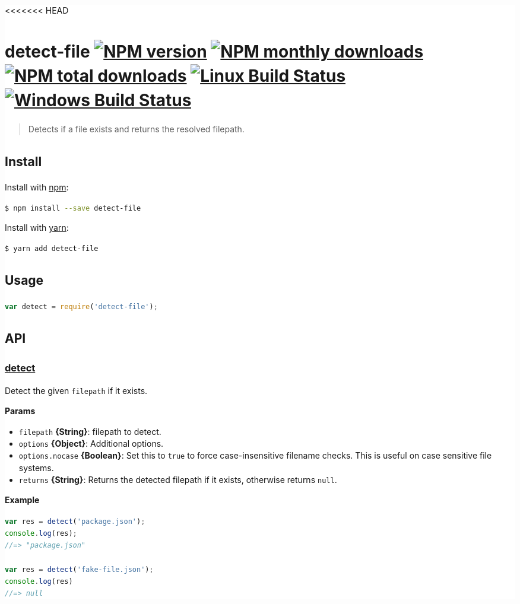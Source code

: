 <<<<<<< HEAD
# detect-file [![NPM version](https://img.shields.io/npm/v/detect-file.svg?style=flat)](https://www.npmjs.com/package/detect-file) [![NPM monthly downloads](https://img.shields.io/npm/dm/detect-file.svg?style=flat)](https://npmjs.org/package/detect-file)  [![NPM total downloads](https://img.shields.io/npm/dt/detect-file.svg?style=flat)](https://npmjs.org/package/detect-file) [![Linux Build Status](https://img.shields.io/travis/doowb/detect-file.svg?style=flat&label=Travis)](https://travis-ci.org/doowb/detect-file) [![Windows Build Status](https://img.shields.io/appveyor/ci/doowb/detect-file.svg?style=flat&label=AppVeyor)](https://ci.appveyor.com/project/doowb/detect-file)

> Detects if a file exists and returns the resolved filepath.

## Install

Install with [npm](https://www.npmjs.com/):

```sh
$ npm install --save detect-file
```

Install with [yarn](https://yarnpkg.com):

```sh
$ yarn add detect-file
```

## Usage

```js
var detect = require('detect-file');
```

## API

### [detect](index.js#L33)

Detect the given `filepath` if it exists.

**Params**

* `filepath` **{String}**: filepath to detect.
* `options` **{Object}**: Additional options.
* `options.nocase` **{Boolean}**: Set this to `true` to force case-insensitive filename checks. This is useful on case sensitive file systems.
* `returns` **{String}**: Returns the detected filepath if it exists, otherwise returns `null`.

**Example**

```js
var res = detect('package.json');
console.log(res);
//=> "package.json"

var res = detect('fake-file.json');
console.log(res)
//=> null
```
